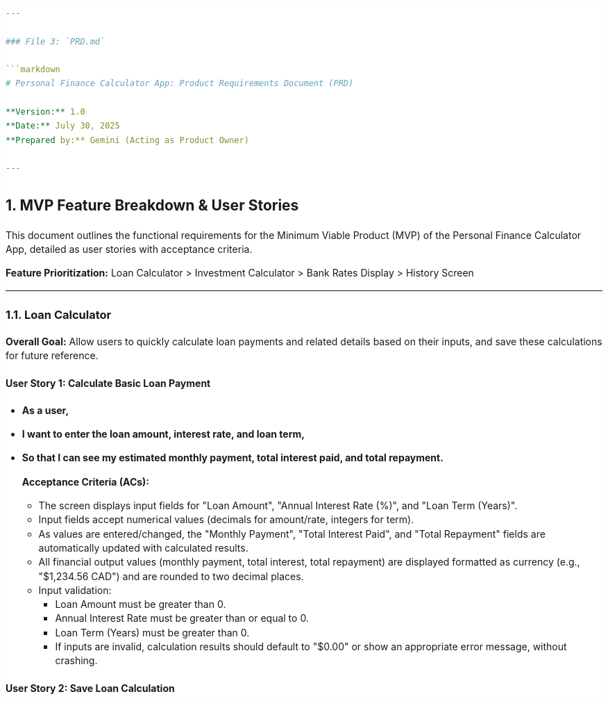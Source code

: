 ```yaml
---

### File 3: `PRD.md`

```markdown
# Personal Finance Calculator App: Product Requirements Document (PRD)

**Version:** 1.0
**Date:** July 30, 2025
**Prepared by:** Gemini (Acting as Product Owner)

---
```


## 1. MVP Feature Breakdown & User Stories

This document outlines the functional requirements for the Minimum Viable Product (MVP) of the Personal Finance Calculator App, detailed as user stories with acceptance criteria.

**Feature Prioritization:** Loan Calculator > Investment Calculator > Bank Rates Display > History Screen

---

### 1.1. Loan Calculator

**Overall Goal:** Allow users to quickly calculate loan payments and related details based on their inputs, and save these calculations for future reference.

#### User Story 1: Calculate Basic Loan Payment

* **As a user,**
* **I want to enter the loan amount, interest rate, and loan term,**
* **So that I can see my estimated monthly payment, total interest paid, and total repayment.**

    **Acceptance Criteria (ACs):**
    * The screen displays input fields for "Loan Amount", "Annual Interest Rate (%)", and "Loan Term (Years)".
    * Input fields accept numerical values (decimals for amount/rate, integers for term).
    * As values are entered/changed, the "Monthly Payment", "Total Interest Paid", and "Total Repayment" fields are automatically updated with calculated results.
    * All financial output values (monthly payment, total interest, total repayment) are displayed formatted as currency (e.g., "$1,234.56 CAD") and are rounded to two decimal places.
    * Input validation:
        * Loan Amount must be greater than 0.
        * Annual Interest Rate must be greater than or equal to 0.
        * Loan Term (Years) must be greater than 0.
        * If inputs are invalid, calculation results should default to "$0.00" or show an appropriate error message, without crashing.

#### User Story 2: Save Loan Calculation
